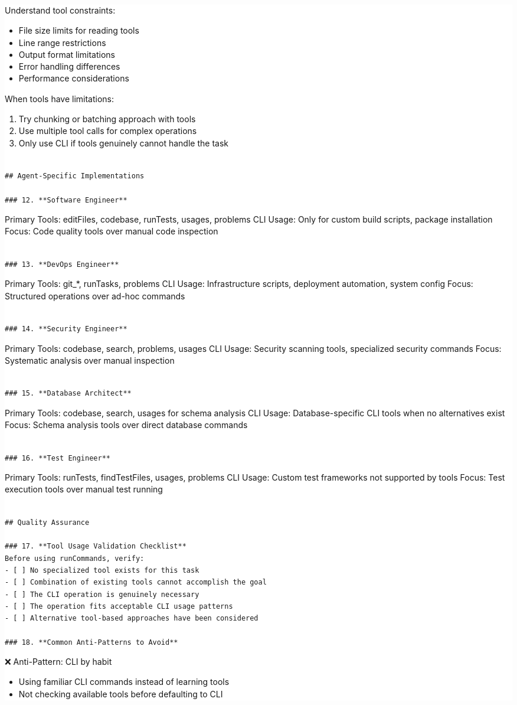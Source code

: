 ```
```
Understand tool constraints:
- File size limits for reading tools
- Line range restrictions
- Output format limitations
- Error handling differences
- Performance considerations

When tools have limitations:
1. Try chunking or batching approach with tools
2. Use multiple tool calls for complex operations
3. Only use CLI if tools genuinely cannot handle the task
```

## Agent-Specific Implementations

### 12. **Software Engineer**
```
Primary Tools: editFiles, codebase, runTests, usages, problems
CLI Usage: Only for custom build scripts, package installation
Focus: Code quality tools over manual code inspection
```

### 13. **DevOps Engineer**
```
Primary Tools: git_*, runTasks, problems
CLI Usage: Infrastructure scripts, deployment automation, system config
Focus: Structured operations over ad-hoc commands
```

### 14. **Security Engineer**
```
Primary Tools: codebase, search, problems, usages
CLI Usage: Security scanning tools, specialized security commands
Focus: Systematic analysis over manual inspection
```

### 15. **Database Architect**
```
Primary Tools: codebase, search, usages for schema analysis
CLI Usage: Database-specific CLI tools when no alternatives exist
Focus: Schema analysis tools over direct database commands
```

### 16. **Test Engineer**
```
Primary Tools: runTests, findTestFiles, usages, problems
CLI Usage: Custom test frameworks not supported by tools
Focus: Test execution tools over manual test running
```

## Quality Assurance

### 17. **Tool Usage Validation Checklist**
Before using runCommands, verify:
- [ ] No specialized tool exists for this task
- [ ] Combination of existing tools cannot accomplish the goal
- [ ] The CLI operation is genuinely necessary
- [ ] The operation fits acceptable CLI usage patterns
- [ ] Alternative tool-based approaches have been considered

### 18. **Common Anti-Patterns to Avoid**
```
❌ Anti-Pattern: CLI by habit
- Using familiar CLI commands instead of learning tools
- Not checking available tools before defaulting to CLI